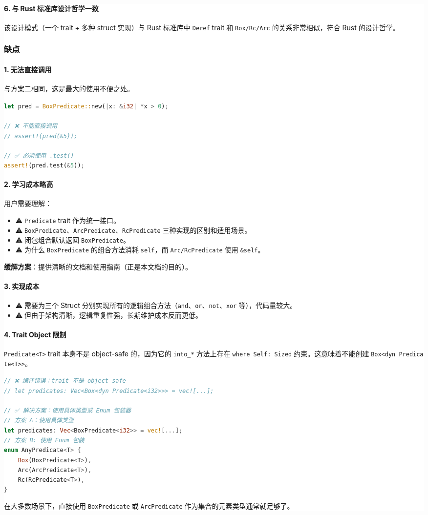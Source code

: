 #### 6. **与 Rust 标准库设计哲学一致**

该设计模式（一个 trait + 多种 struct 实现）与 Rust 标准库中 `Deref` trait 和 `Box/Rc/Arc` 的关系非常相似，符合 Rust 的设计哲学。

### 缺点

#### 1. **无法直接调用**

与方案二相同，这是最大的使用不便之处。

```rust
let pred = BoxPredicate::new(|x: &i32| *x > 0);

// ❌ 不能直接调用
// assert!(pred(&5));

// ✅ 必须使用 .test()
assert!(pred.test(&5));
```

#### 2. **学习成本略高**

用户需要理解：
- ⚠️ `Predicate` trait 作为统一接口。
- ⚠️ `BoxPredicate`、`ArcPredicate`、`RcPredicate` 三种实现的区别和适用场景。
- ⚠️ 闭包组合默认返回 `BoxPredicate`。
- ⚠️ 为什么 `BoxPredicate` 的组合方法消耗 `self`，而 `Arc/RcPredicate` 使用 `&self`。

**缓解方案**：提供清晰的文档和使用指南（正是本文档的目的）。

#### 3. **实现成本**

- ⚠️ 需要为三个 Struct 分别实现所有的逻辑组合方法（`and`、`or`、`not`、`xor` 等），代码量较大。
- ⚠️ 但由于架构清晰，逻辑重复性强，长期维护成本反而更低。

#### 4. **Trait Object 限制**

`Predicate<T>` trait 本身不是 object-safe 的，因为它的 `into_*` 方法上存在 `where Self: Sized` 约束。这意味着不能创建 `Box<dyn Predicate<T>>`。

```rust
// ❌ 编译错误：trait 不是 object-safe
// let predicates: Vec<Box<dyn Predicate<i32>>> = vec![...];

// ✅ 解决方案：使用具体类型或 Enum 包装器
// 方案 A：使用具体类型
let predicates: Vec<BoxPredicate<i32>> = vec![...];
// 方案 B: 使用 Enum 包装
enum AnyPredicate<T> {
    Box(BoxPredicate<T>),
    Arc(ArcPredicate<T>),
    Rc(RcPredicate<T>),
}
```
在大多数场景下，直接使用 `BoxPredicate` 或 `ArcPredicate` 作为集合的元素类型通常就足够了。
